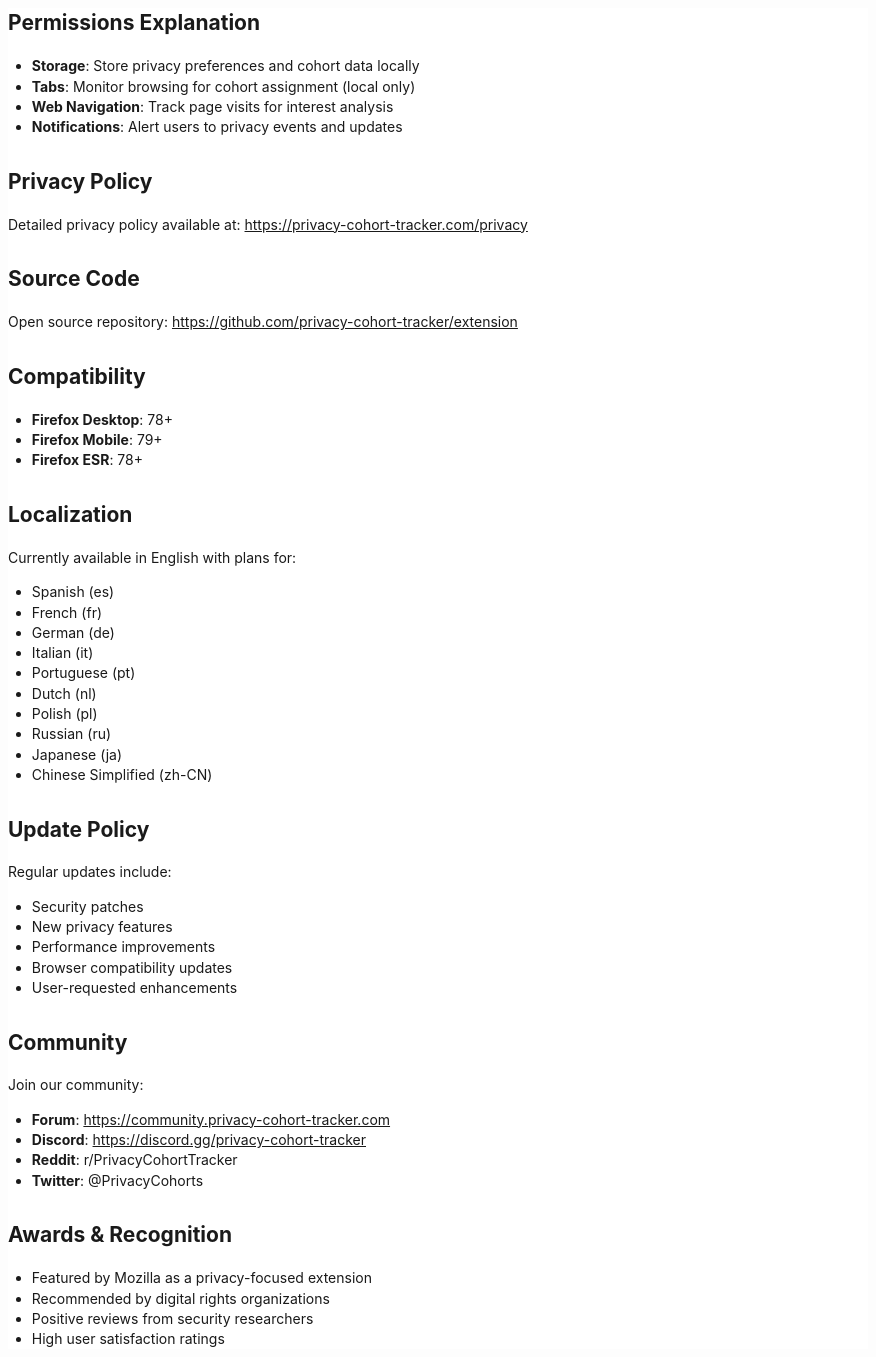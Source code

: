## Permissions Explanation
- **Storage**: Store privacy preferences and cohort data locally
- **Tabs**: Monitor browsing for cohort assignment (local only)
- **Web Navigation**: Track page visits for interest analysis
- **Notifications**: Alert users to privacy events and updates

## Privacy Policy
Detailed privacy policy available at: https://privacy-cohort-tracker.com/privacy

## Source Code
Open source repository: https://github.com/privacy-cohort-tracker/extension

## Compatibility
- **Firefox Desktop**: 78+
- **Firefox Mobile**: 79+
- **Firefox ESR**: 78+

## Localization
Currently available in English with plans for:
- Spanish (es)
- French (fr)
- German (de)
- Italian (it)
- Portuguese (pt)
- Dutch (nl)
- Polish (pl)
- Russian (ru)
- Japanese (ja)
- Chinese Simplified (zh-CN)

## Update Policy
Regular updates include:
- Security patches
- New privacy features
- Performance improvements
- Browser compatibility updates
- User-requested enhancements

## Community
Join our community:
- **Forum**: https://community.privacy-cohort-tracker.com
- **Discord**: https://discord.gg/privacy-cohort-tracker
- **Reddit**: r/PrivacyCohortTracker
- **Twitter**: @PrivacyCohorts

## Awards & Recognition
- Featured by Mozilla as a privacy-focused extension
- Recommended by digital rights organizations
- Positive reviews from security researchers
- High user satisfaction ratings
